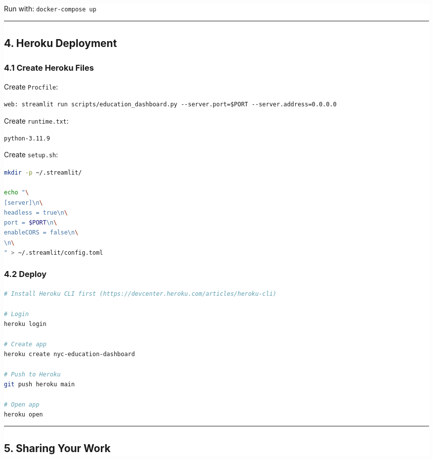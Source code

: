 Run with: `docker-compose up`

---

## 4. Heroku Deployment

### 4.1 Create Heroku Files

Create `Procfile`:

```
web: streamlit run scripts/education_dashboard.py --server.port=$PORT --server.address=0.0.0.0
```

Create `runtime.txt`:

```
python-3.11.9
```

Create `setup.sh`:

```bash
mkdir -p ~/.streamlit/

echo "\
[server]\n\
headless = true\n\
port = $PORT\n\
enableCORS = false\n\
\n\
" > ~/.streamlit/config.toml
```

### 4.2 Deploy

```bash
# Install Heroku CLI first (https://devcenter.heroku.com/articles/heroku-cli)

# Login
heroku login

# Create app
heroku create nyc-education-dashboard

# Push to Heroku
git push heroku main

# Open app
heroku open
```

---

## 5. Sharing Your Work
